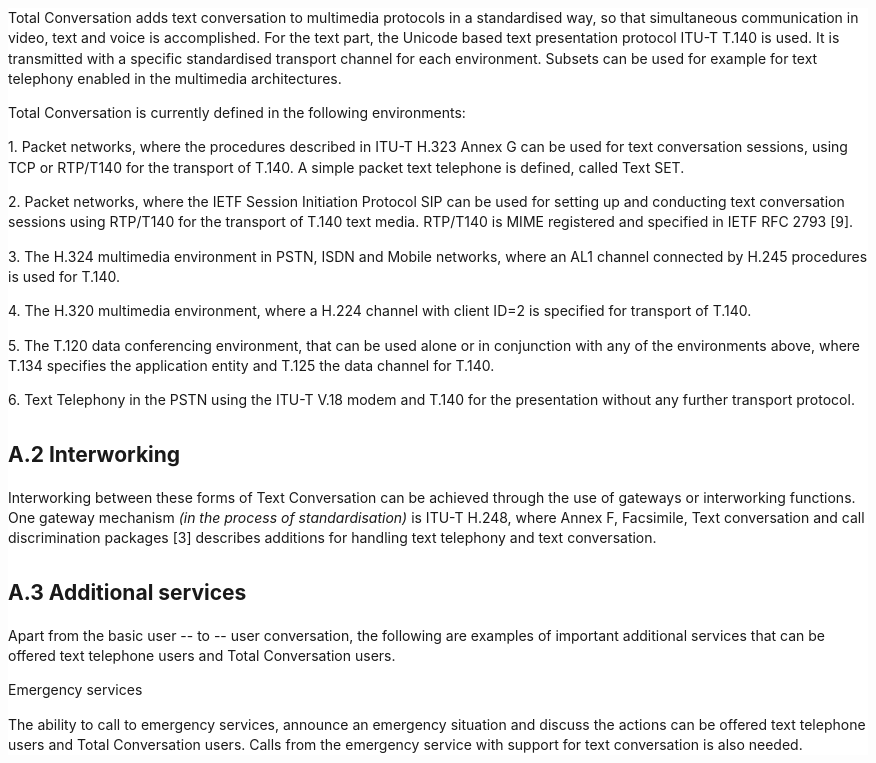 Total Conversation adds text conversation to multimedia protocols in a
standardised way, so that simultaneous communication in video, text and
voice is accomplished. For the text part, the Unicode based text
presentation protocol ITU-T T.140 is used. It is transmitted with a
specific standardised transport channel for each environment. Subsets
can be used for example for text telephony enabled in the multimedia
architectures.

Total Conversation is currently defined in the following environments:

1\. Packet networks, where the procedures described in ITU-T H.323 Annex
G can be used for text conversation sessions, using TCP or RTP/T140 for
the transport of T.140. A simple packet text telephone is defined,
called Text SET.

2\. Packet networks, where the IETF Session Initiation Protocol SIP can
be used for setting up and conducting text conversation sessions using
RTP/T140 for the transport of T.140 text media. RTP/T140 is MIME
registered and specified in IETF RFC 2793 \[9\].

3\. The H.324 multimedia environment in PSTN, ISDN and Mobile networks,
where an AL1 channel connected by H.245 procedures is used for T.140.

4\. The H.320 multimedia environment, where a H.224 channel with client
ID=2 is specified for transport of T.140.

5\. The T.120 data conferencing environment, that can be used alone or
in conjunction with any of the environments above, where T.134 specifies
the application entity and T.125 the data channel for T.140.

6\. Text Telephony in the PSTN using the ITU-T V.18 modem and T.140 for
the presentation without any further transport protocol.

A.2 Interworking
----------------

Interworking between these forms of Text Conversation can be achieved
through the use of gateways or interworking functions. One gateway
mechanism *(in the process of standardisation)* is ITU-T H.248, where
Annex F, Facsimile, Text conversation and call discrimination packages
\[3\] describes additions for handling text telephony and text
conversation.

A.3 Additional services
-----------------------

Apart from the basic user -- to -- user conversation, the following are
examples of important additional services that can be offered text
telephone users and Total Conversation users.

Emergency services

The ability to call to emergency services, announce an emergency
situation and discuss the actions can be offered text telephone users
and Total Conversation users. Calls from the emergency service with
support for text conversation is also needed.
